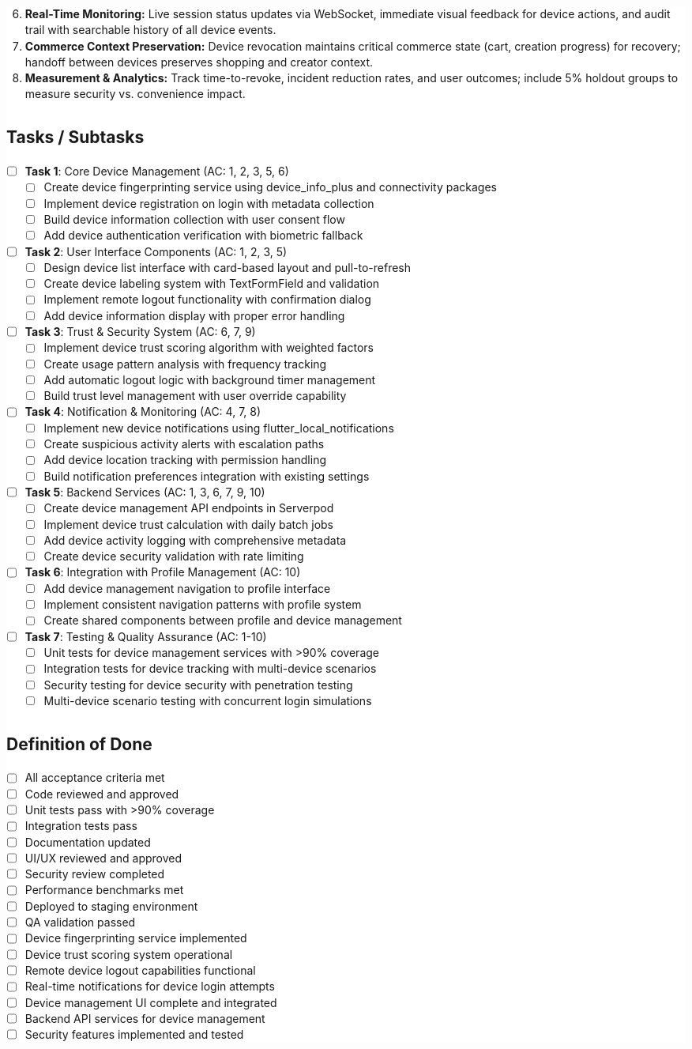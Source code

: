 6. **Real-Time Monitoring:** Live session status updates via WebSocket, immediate visual feedback for device actions, and audit trail with searchable history of all device events.
7. **Commerce Context Preservation:** Device revocation maintains critical commerce state (cart, creation progress) for recovery; handoff between devices preserves shopping and creator context.
8. **Measurement & Analytics:** Track time-to-revoke, incident reduction rates, and user outcomes; include 5% holdout groups to measure security vs. convenience impact.

## Tasks / Subtasks
- [ ] **Task 1**: Core Device Management (AC: 1, 2, 3, 5, 6)
  - [ ] Create device fingerprinting service using device_info_plus and connectivity packages
  - [ ] Implement device registration on login with metadata collection
  - [ ] Build device information collection with user consent flow
  - [ ] Add device authentication verification with biometric fallback
- [ ] **Task 2**: User Interface Components (AC: 1, 2, 3, 5)
  - [ ] Design device list interface with card-based layout and pull-to-refresh
  - [ ] Create device labeling system with TextFormField and validation
  - [ ] Implement remote logout functionality with confirmation dialog
  - [ ] Add device information display with proper error handling
- [ ] **Task 3**: Trust & Security System (AC: 6, 7, 9)
  - [ ] Implement device trust scoring algorithm with weighted factors
  - [ ] Create usage pattern analysis with frequency tracking
  - [ ] Add automatic logout logic with background timer management
  - [ ] Build trust level management with user override capability
- [ ] **Task 4**: Notification & Monitoring (AC: 4, 7, 8)
  - [ ] Implement new device notifications using flutter_local_notifications
  - [ ] Create suspicious activity alerts with escalation paths
  - [ ] Add device location tracking with permission handling
  - [ ] Build notification preferences integration with existing settings
- [ ] **Task 5**: Backend Services (AC: 1, 3, 6, 7, 9, 10)
  - [ ] Create device management API endpoints in Serverpod
  - [ ] Implement device trust calculation with daily batch jobs
  - [ ] Add device activity logging with comprehensive metadata
  - [ ] Create device security validation with rate limiting
- [ ] **Task 6**: Integration with Profile Management (AC: 10)
  - [ ] Add device management navigation to profile interface
  - [ ] Implement consistent navigation patterns with profile system
  - [ ] Create shared components between profile and device management
- [ ] **Task 7**: Testing & Quality Assurance (AC: 1-10)
  - [ ] Unit tests for device management services with >90% coverage
  - [ ] Integration tests for device tracking with multi-device scenarios
  - [ ] Security testing for device security with penetration testing
  - [ ] Multi-device scenario testing with concurrent login simulations

## Definition of Done
- [ ] All acceptance criteria met
- [ ] Code reviewed and approved
- [ ] Unit tests pass with >90% coverage
- [ ] Integration tests pass
- [ ] Documentation updated
- [ ] UI/UX reviewed and approved
- [ ] Security review completed
- [ ] Performance benchmarks met
- [ ] Deployed to staging environment
- [ ] QA validation passed
- [ ] Device fingerprinting service implemented
- [ ] Device trust scoring system operational
- [ ] Remote device logout capabilities functional
- [ ] Real-time notifications for device login attempts
- [ ] Device management UI complete and integrated
- [ ] Backend API services for device management
- [ ] Security features implemented and tested
